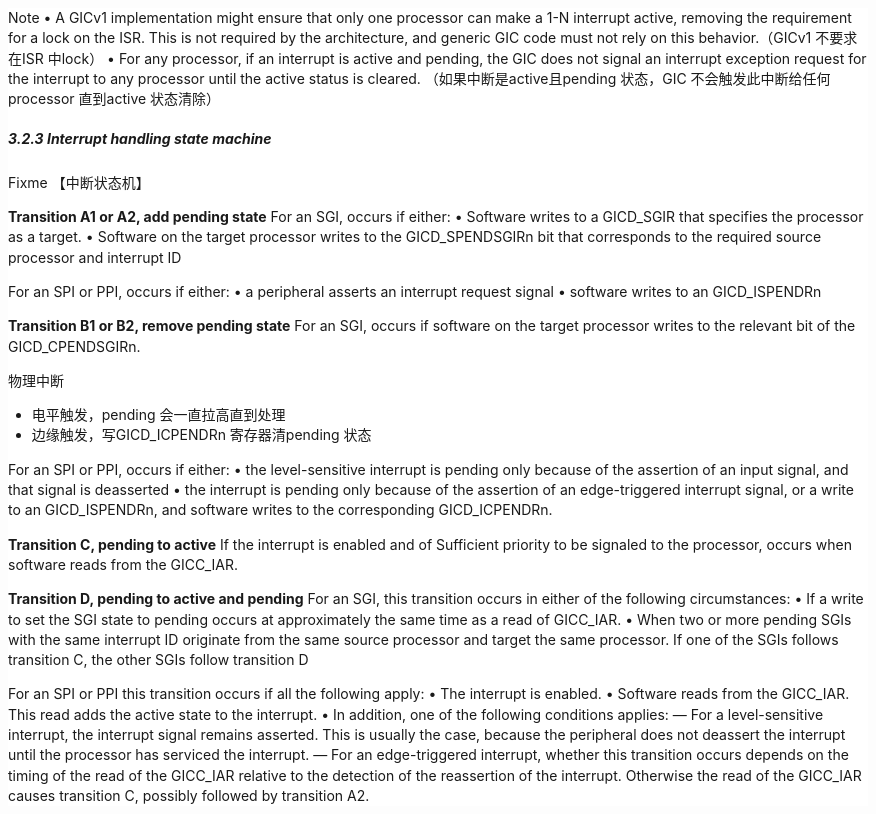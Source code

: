 Note
	• A GICv1 implementation might ensure that only one processor can make a 1-N interrupt active, removing
	the requirement for a lock on the ISR. This is not required by the architecture, and generic GIC code must
	not rely on this behavior.（GICv1 不要求在ISR 中lock）
	• For any processor, if an interrupt is active and pending, the GIC does not signal an interrupt exception request
	for the interrupt to any processor until the active status is cleared. （如果中断是active且pending 状态，GIC 不会触发此中断给任何processor 直到active 状态清除）

##### 3.2.3 Interrupt handling state machine

Fixme 【中断状态机】

**Transition A1 or A2, add pending state**
For an SGI, occurs if either:
• Software writes to a GICD_SGIR that specifies the processor as a target.
• Software on the target processor writes to the GICD_SPENDSGIRn bit that corresponds to
the required source processor and interrupt ID

For an SPI or PPI, occurs if either:
• a peripheral asserts an interrupt request signal
• software writes to an GICD_ISPENDRn

**Transition B1 or B2, remove pending state**
For an SGI, occurs if software on the target processor writes to the relevant bit of the
GICD_CPENDSGIRn.

物理中断
- 电平触发，pending 会一直拉高直到处理
- 边缘触发，写GICD_ICPENDRn 寄存器清pending 状态

For an SPI or PPI, occurs if either:
• the level-sensitive interrupt is pending only because of the assertion of an input signal, and
that signal is deasserted
• the interrupt is pending only because of the assertion of an edge-triggered interrupt signal, or
a write to an GICD_ISPENDRn, and software writes to the corresponding
GICD_ICPENDRn.

**Transition C, pending to active**
If the interrupt is enabled and of Sufficient priority to be signaled to the processor, occurs when
software reads from the GICC_IAR.

**Transition D, pending to active and pending**
For an SGI, this transition occurs in either of the following circumstances:
• If a write to set the SGI state to pending occurs at approximately the same time as a read of
GICC_IAR.
• When two or more pending SGIs with the same interrupt ID originate from the same source
processor and target the same processor. If one of the SGIs follows transition C, the other
SGIs follow transition D

For an SPI or PPI this transition occurs if all the following apply:
• The interrupt is enabled.
• Software reads from the GICC_IAR. This read adds the active state to the interrupt.
• In addition, one of the following conditions applies:
	— For a level-sensitive interrupt, the interrupt signal remains asserted. This is usually the
	case, because the peripheral does not deassert the interrupt until the processor has
	serviced the interrupt.
	— For an edge-triggered interrupt, whether this transition occurs depends on the timing
	of the read of the GICC_IAR relative to the detection of the reassertion of the interrupt.
	Otherwise the read of the GICC_IAR causes transition C, possibly followed by
	transition A2.
